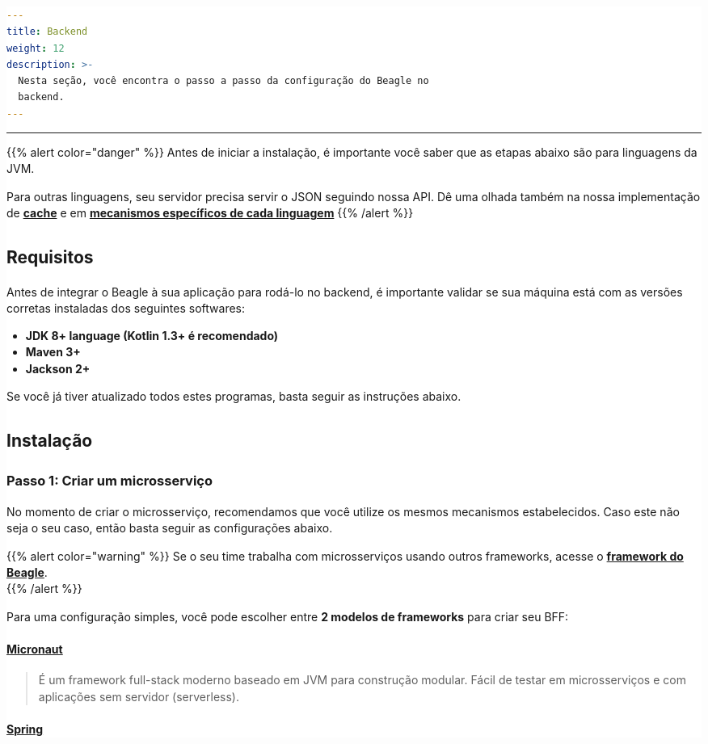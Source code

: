 ```yaml
---
title: Backend
weight: 12
description: >-
  Nesta seção, você encontra o passo a passo da configuração do Beagle no
  backend.
---
```


---

{{% alert color="danger" %}}
Antes de iniciar a instalação, é importante você saber que as etapas abaixo são para linguagens da JVM.

Para outras linguagens, seu servidor precisa servir o JSON seguindo nossa API. Dê uma olhada também na nossa implementação de [**cache**](/pt/resources/cache/) e em [**mecanismos específicos de cada linguagem**](/pt/resources/components/platform-sorting)
{{% /alert %}}

## Requisitos

Antes de integrar o Beagle à sua aplicação para rodá-lo no backend, é importante validar se sua máquina está com as versões corretas instaladas dos seguintes softwares:

- **JDK 8+ language \(Kotlin 1.3+ é recomendado\)**
- **Maven 3+**
- **Jackson 2+**

Se você já tiver atualizado todos estes programas, basta seguir as instruções abaixo.

## Instalação

### Passo 1: Criar um microsserviço

No momento de criar o microsserviço, recomendamos que você utilize os mesmos mecanismos estabelecidos. Caso este não seja o seu caso, então basta seguir as configurações abaixo.

{{% alert color="warning" %}}
Se o seu time trabalha com microsserviços usando outros frameworks, acesse o [**framework do Beagle**](/pt/resources/customization/beagle-for-backend/beagle-framework).  
{{% /alert %}}

Para uma configuração simples, você pode escolher entre **2 modelos de frameworks** para criar seu BFF:

#### [Micronaut ](https://micronaut.io/)

> É um framework full-stack moderno baseado em JVM para construção modular. Fácil de testar em microsserviços e com aplicações sem servidor \(serverless\).

#### [Spring](https://spring.io/)
